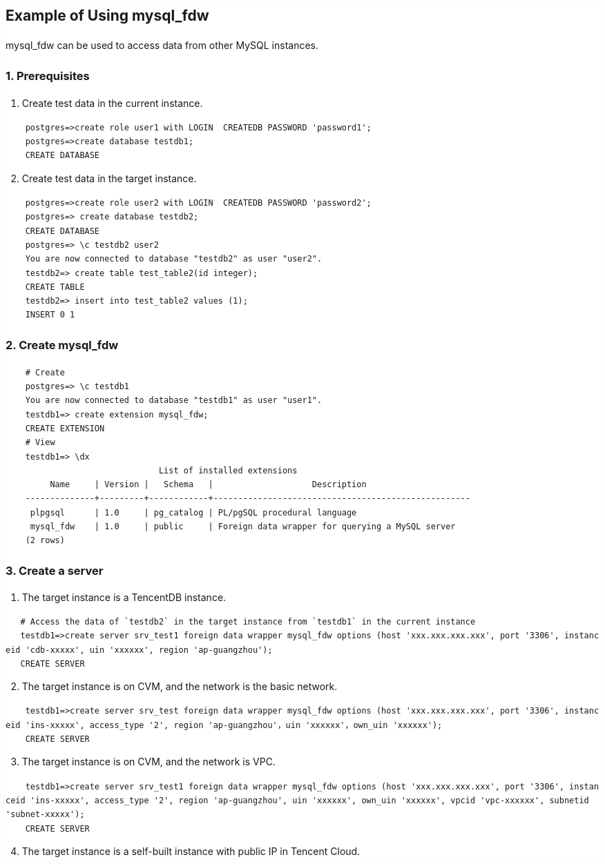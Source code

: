 ## Example of Using mysql_fdw
mysql_fdw can be used to access data from other MySQL instances.

### 1. Prerequisites

1. Create test data in the current instance.
```
    postgres=>create role user1 with LOGIN  CREATEDB PASSWORD 'password1';
    postgres=>create database testdb1;
    CREATE DATABASE
```
2. Create test data in the target instance.
```
    postgres=>create role user2 with LOGIN  CREATEDB PASSWORD 'password2';
    postgres=> create database testdb2;
    CREATE DATABASE
    postgres=> \c testdb2 user2
    You are now connected to database "testdb2" as user "user2".
    testdb2=> create table test_table2(id integer);
    CREATE TABLE
    testdb2=> insert into test_table2 values (1);
    INSERT 0 1
```

### 2. Create mysql_fdw
```
    # Create
    postgres=> \c testdb1
    You are now connected to database "testdb1" as user "user1".
    testdb1=> create extension mysql_fdw;
    CREATE EXTENSION
    # View
    testdb1=> \dx
                               List of installed extensions
         Name     | Version |   Schema   |                    Description
    --------------+---------+------------+----------------------------------------------------
     plpgsql      | 1.0     | pg_catalog | PL/pgSQL procedural language
     mysql_fdw    | 1.0     | public     | Foreign data wrapper for querying a MySQL server
    (2 rows)
```

### 3. Create a server
1. The target instance is a TencentDB instance.
 ```
    # Access the data of `testdb2` in the target instance from `testdb1` in the current instance
    testdb1=>create server srv_test1 foreign data wrapper mysql_fdw options (host 'xxx.xxx.xxx.xxx', port '3306', instanceid 'cdb-xxxxx', uin 'xxxxxx', region 'ap-guangzhou');
    CREATE SERVER
 ```
2. The target instance is on CVM, and the network is the basic network.
```
    testdb1=>create server srv_test foreign data wrapper mysql_fdw options (host 'xxx.xxx.xxx.xxx', port '3306', instanceid 'ins-xxxxx', access_type '2', region 'ap-guangzhou'，uin 'xxxxxx'，own_uin 'xxxxxx');
    CREATE SERVER
```
3. The target instance is on CVM, and the network is VPC.
```
    testdb1=>create server srv_test1 foreign data wrapper mysql_fdw options (host 'xxx.xxx.xxx.xxx', port '3306', instanceid 'ins-xxxxx', access_type '2', region 'ap-guangzhou', uin 'xxxxxx', own_uin 'xxxxxx', vpcid 'vpc-xxxxxx', subnetid 'subnet-xxxxx');
    CREATE SERVER
```
4. The target instance is a self-built instance with public IP in Tencent Cloud.
```
```